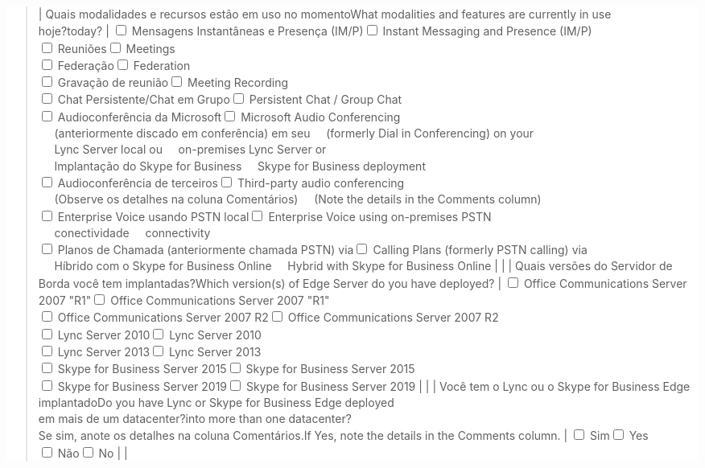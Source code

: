 > | <span data-ttu-id="0f26a-388">Quais modalidades e recursos estão em uso no momento</span><span class="sxs-lookup"><span data-stu-id="0f26a-388">What modalities and features are currently in use</span></span> <br><span data-ttu-id="0f26a-389">hoje?</span><span class="sxs-lookup"><span data-stu-id="0f26a-389">today?</span></span> | <span data-ttu-id="0f26a-390"><input type="checkbox"> Mensagens Instantâneas e Presença (IM/P)</span><span class="sxs-lookup"><span data-stu-id="0f26a-390"><input type="checkbox"> Instant Messaging and Presence (IM/P)</span></span> <br/> <span data-ttu-id="0f26a-391"><input type="checkbox"> Reuniões</span><span class="sxs-lookup"><span data-stu-id="0f26a-391"><input type="checkbox"> Meetings</span></span> <br/> <span data-ttu-id="0f26a-392"><input type="checkbox"> Federação</span><span class="sxs-lookup"><span data-stu-id="0f26a-392"><input type="checkbox"> Federation</span></span> <br/> <span data-ttu-id="0f26a-393"><input type="checkbox"> Gravação de reunião</span><span class="sxs-lookup"><span data-stu-id="0f26a-393"><input type="checkbox"> Meeting Recording</span></span> <br/> <span data-ttu-id="0f26a-394"><input type="checkbox"> Chat Persistente/Chat em Grupo</span><span class="sxs-lookup"><span data-stu-id="0f26a-394"><input type="checkbox"> Persistent Chat / Group Chat</span></span> <br/> <span data-ttu-id="0f26a-395"><input type="checkbox"> Audioconferência da Microsoft</span><span class="sxs-lookup"><span data-stu-id="0f26a-395"><input type="checkbox"> Microsoft Audio Conferencing</span></span> <br><span data-ttu-id="0f26a-396">&nbsp;&nbsp; &nbsp; (anteriormente discado em conferência) em seu</span><span class="sxs-lookup"><span data-stu-id="0f26a-396">&nbsp; &nbsp; &nbsp;(formerly Dial in Conferencing) on your</span></span> <br><span data-ttu-id="0f26a-397">&nbsp;&nbsp; &nbsp; Lync Server local ou</span><span class="sxs-lookup"><span data-stu-id="0f26a-397">&nbsp; &nbsp; &nbsp;on-premises Lync Server or</span></span> <br><span data-ttu-id="0f26a-398">&nbsp;&nbsp; &nbsp; Implantação do Skype for Business</span><span class="sxs-lookup"><span data-stu-id="0f26a-398">&nbsp; &nbsp; &nbsp;Skype for Business deployment</span></span> <br/> <span data-ttu-id="0f26a-399"><input type="checkbox"> Audioconferência de terceiros</span><span class="sxs-lookup"><span data-stu-id="0f26a-399"><input type="checkbox"> Third-party audio conferencing</span></span> <br><span data-ttu-id="0f26a-400">&nbsp;&nbsp; &nbsp; (Observe os detalhes na coluna Comentários)</span><span class="sxs-lookup"><span data-stu-id="0f26a-400">&nbsp; &nbsp; &nbsp;(Note the details in the Comments column)</span></span> <br/> <span data-ttu-id="0f26a-401"><input type="checkbox"> Enterprise Voice usando PSTN local</span><span class="sxs-lookup"><span data-stu-id="0f26a-401"><input type="checkbox"> Enterprise Voice using on-premises PSTN</span></span> <br><span data-ttu-id="0f26a-402">&nbsp;&nbsp; &nbsp; conectividade</span><span class="sxs-lookup"><span data-stu-id="0f26a-402">&nbsp; &nbsp; &nbsp;connectivity</span></span> <br/> <span data-ttu-id="0f26a-403"><input type="checkbox"> Planos de Chamada (anteriormente chamada PSTN) via</span><span class="sxs-lookup"><span data-stu-id="0f26a-403"><input type="checkbox"> Calling Plans (formerly PSTN calling) via</span></span> <br><span data-ttu-id="0f26a-404">&nbsp;&nbsp; &nbsp; Híbrido com o Skype for Business Online</span><span class="sxs-lookup"><span data-stu-id="0f26a-404">&nbsp; &nbsp; &nbsp;Hybrid with Skype for Business Online</span></span> | |
> | <span data-ttu-id="0f26a-405">Quais versões do Servidor de Borda você tem implantadas?</span><span class="sxs-lookup"><span data-stu-id="0f26a-405">Which version(s) of Edge Server do you have deployed?</span></span> | <span data-ttu-id="0f26a-406"><input type="checkbox"> Office Communications Server 2007 "R1"</span><span class="sxs-lookup"><span data-stu-id="0f26a-406"><input type="checkbox"> Office Communications Server 2007 "R1"</span></span> <br/> <span data-ttu-id="0f26a-407"><input type="checkbox"> Office Communications Server 2007 R2</span><span class="sxs-lookup"><span data-stu-id="0f26a-407"><input type="checkbox"> Office Communications Server 2007 R2</span></span> <br/> <span data-ttu-id="0f26a-408"><input type="checkbox"> Lync Server 2010</span><span class="sxs-lookup"><span data-stu-id="0f26a-408"><input type="checkbox"> Lync Server 2010</span></span> <br/> <span data-ttu-id="0f26a-409"><input type="checkbox"> Lync Server 2013</span><span class="sxs-lookup"><span data-stu-id="0f26a-409"><input type="checkbox"> Lync Server 2013</span></span> <br/> <span data-ttu-id="0f26a-410"><input type="checkbox"> Skype for Business Server 2015</span><span class="sxs-lookup"><span data-stu-id="0f26a-410"><input type="checkbox"> Skype for Business Server 2015</span></span> <br/> <span data-ttu-id="0f26a-411"><input type="checkbox"> Skype for Business Server 2019</span><span class="sxs-lookup"><span data-stu-id="0f26a-411"><input type="checkbox"> Skype for Business Server 2019</span></span> | |
> | <span data-ttu-id="0f26a-412">Você tem o Lync ou o Skype for Business Edge implantado</span><span class="sxs-lookup"><span data-stu-id="0f26a-412">Do you have Lync or Skype for Business Edge deployed</span></span> <br><span data-ttu-id="0f26a-413">em mais de um datacenter?</span><span class="sxs-lookup"><span data-stu-id="0f26a-413">into more than one datacenter?</span></span> <br/><span data-ttu-id="0f26a-414">Se sim, anote os detalhes na coluna Comentários.</span><span class="sxs-lookup"><span data-stu-id="0f26a-414">If Yes, note the details in the Comments column.</span></span> | <span data-ttu-id="0f26a-415"><input type="checkbox"> Sim</span><span class="sxs-lookup"><span data-stu-id="0f26a-415"><input type="checkbox"> Yes</span></span> <br/> <span data-ttu-id="0f26a-416"><input type="checkbox"> Não</span><span class="sxs-lookup"><span data-stu-id="0f26a-416"><input type="checkbox"> No</span></span> | |